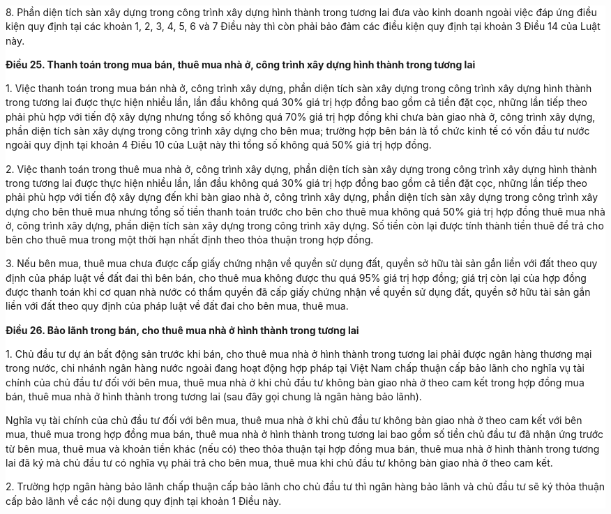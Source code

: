 8\. Phần diện tích sàn xây dựng trong công trình xây dựng hình thành trong
tương lai đưa vào kinh doanh ngoài việc đáp ứng điều kiện quy định tại các
khoản 1, 2, 3, 4, 5, 6 và 7 Điều này thì còn phải bảo đảm các điều kiện quy
định tại khoản 3 Điều 14 của Luật này.

**Điều 25. Thanh toán trong mua bán, thuê mua nhà ở, công trình xây dựng hình
thành trong tương lai**

1\. Việc thanh toán trong mua bán nhà ở, công trình xây dựng, phần diện tích
sàn xây dựng trong công trình xây dựng hình thành trong tương lai được thực
hiện nhiều lần, lần đầu không quá 30% giá trị hợp đồng bao gồm cả tiền đặt
cọc, những lần tiếp theo phải phù hợp với tiến độ xây dựng nhưng tổng số không
quá 70% giá trị hợp đồng khi chưa bàn giao nhà ở, công trình xây dựng, phần
diện tích sàn xây dựng trong công trình xây dựng cho bên mua; trường hợp bên
bán là tổ chức kinh tế có vốn đầu tư nước ngoài quy định tại khoản 4 Điều 10
của Luật này thì tổng số không quá 50% giá trị hợp đồng.

2\. Việc thanh toán trong thuê mua nhà ở, công trình xây dựng, phần diện tích
sàn xây dựng trong công trình xây dựng hình thành trong tương lai được thực
hiện nhiều lần, lần đầu không quá 30% giá trị hợp đồng bao gồm cả tiền đặt
cọc, những lần tiếp theo phải phù hợp với tiến độ xây dựng đến khi bàn giao
nhà ở, công trình xây dựng, phần diện tích sàn xây dựng trong công trình xây
dựng cho bên thuê mua nhưng tổng số tiền thanh toán trước cho bên cho thuê mua
không quá 50% giá trị hợp đồng thuê mua nhà ở, công trình xây dựng, phần diện
tích sàn xây dựng trong công trình xây dựng. Số tiền còn lại được tính thành
tiền thuê để trả cho bên cho thuê mua trong một thời hạn nhất định theo thỏa
thuận trong hợp đồng.

3\. Nếu bên mua, thuê mua chưa được cấp giấy chứng nhận về quyền sử dụng đất,
quyền sở hữu tài sản gắn liền với đất theo quy định của pháp luật về đất đai
thì bên bán, cho thuê mua không được thu quá 95% giá trị hợp đồng; giá trị còn
lại của hợp đồng được thanh toán khi cơ quan nhà nước có thẩm quyền đã cấp
giấy chứng nhận về quyền sử dụng đất, quyền sở hữu tài sản gắn liền với đất
theo quy định của pháp luật về đất đai cho bên mua, thuê mua.

**Điều 26. Bảo lãnh trong bán, cho thuê mua nhà ở hình thành trong tương lai**

1\. Chủ đầu tư dự án bất động sản trước khi bán, cho thuê mua nhà ở hình thành
trong tương lai phải được ngân hàng thương mại trong nước, chi nhánh ngân hàng
nước ngoài đang hoạt động hợp pháp tại Việt Nam chấp thuận cấp bảo lãnh cho
nghĩa vụ tài chính của chủ đầu tư đối với bên mua, thuê mua nhà ở khi chủ đầu
tư không bàn giao nhà ở theo cam kết trong hợp đồng mua bán, thuê mua nhà ở
hình thành trong tương lai (sau đây gọi chung là ngân hàng bảo lãnh).

Nghĩa vụ tài chính của chủ đầu tư đối với bên mua, thuê mua nhà ở khi chủ đầu
tư không bàn giao nhà ở theo cam kết với bên mua, thuê mua trong hợp đồng mua
bán, thuê mua nhà ở hình thành trong tương lai bao gồm số tiền chủ đầu tư đã
nhận ứng trước từ bên mua, thuê mua và khoản tiền khác (nếu có) theo thỏa
thuận tại hợp đồng mua bán, thuê mua nhà ở hình thành trong tương lai đã ký mà
chủ đầu tư có nghĩa vụ phải trả cho bên mua, thuê mua khi chủ đầu tư không bàn
giao nhà ở theo cam kết.

2\. Trường hợp ngân hàng bảo lãnh chấp thuận cấp bảo lãnh cho chủ đầu tư thì
ngân hàng bảo lãnh và chủ đầu tư sẽ ký thỏa thuận cấp bảo lãnh về các nội dung
quy định tại khoản 1 Điều này.
